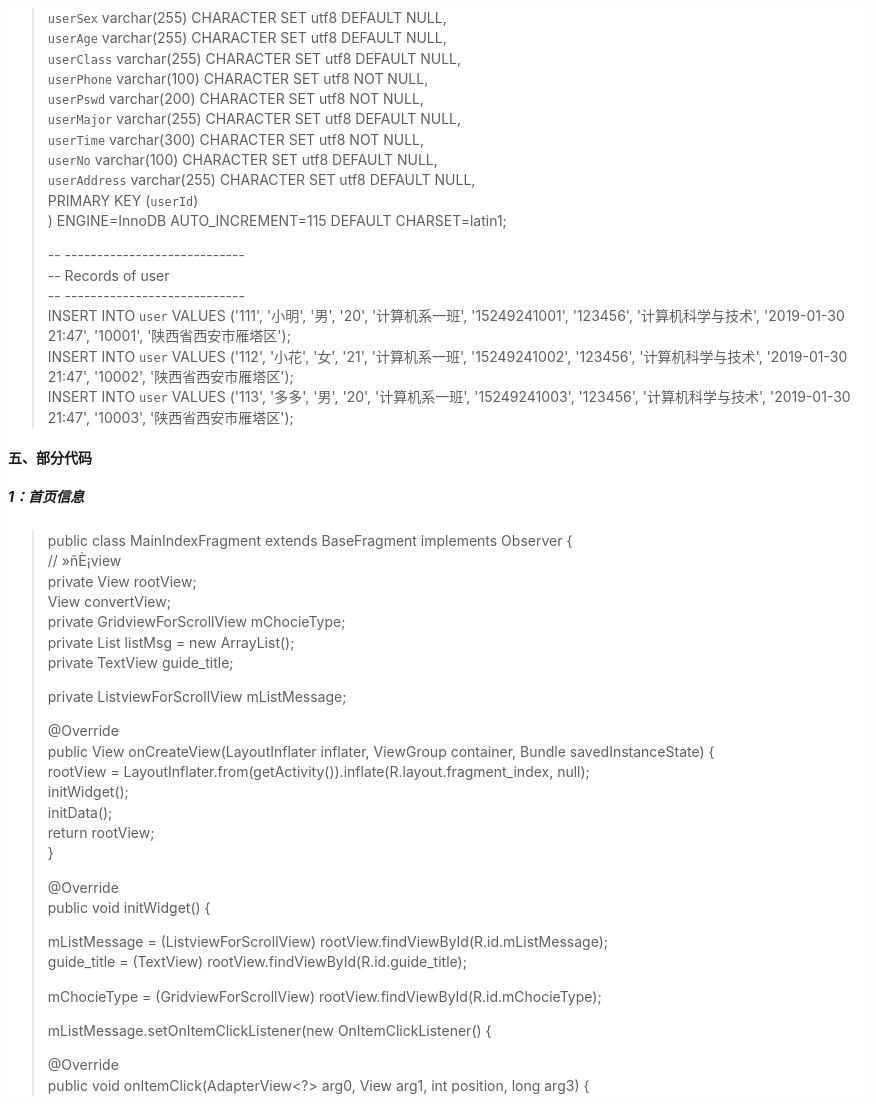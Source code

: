 >  `userSex` varchar(255) CHARACTER SET utf8 DEFAULT NULL,  
>  `userAge` varchar(255) CHARACTER SET utf8 DEFAULT NULL,  
>  `userClass` varchar(255) CHARACTER SET utf8 DEFAULT NULL,  
>  `userPhone` varchar(100) CHARACTER SET utf8 NOT NULL,  
>  `userPswd` varchar(200) CHARACTER SET utf8 NOT NULL,  
>  `userMajor` varchar(255) CHARACTER SET utf8 DEFAULT NULL,  
>  `userTime` varchar(300) CHARACTER SET utf8 NOT NULL,  
>  `userNo` varchar(100) CHARACTER SET utf8 DEFAULT NULL,  
>  `userAddress` varchar(255) CHARACTER SET utf8 DEFAULT NULL,  
>  PRIMARY KEY (`userId`)  
>  ) ENGINE=InnoDB AUTO_INCREMENT=115 DEFAULT CHARSET=latin1;
>
> \-- ----------------------------  
>  \-- Records of user  
>  \-- ----------------------------  
>  INSERT INTO `user` VALUES ('111', '小明', '男', '20', '计算机系一班', '15249241001',
> '123456', '计算机科学与技术', '2019-01-30 21:47', '10001', '陕西省西安市雁塔区');  
>  INSERT INTO `user` VALUES ('112', '小花', '女', '21', '计算机系一班', '15249241002',
> '123456', '计算机科学与技术', '2019-01-30 21:47', '10002', '陕西省西安市雁塔区');  
>  INSERT INTO `user` VALUES ('113', '多多', '男', '20', '计算机系一班', '15249241003',
> '123456', '计算机科学与技术', '2019-01-30 21:47', '10003', '陕西省西安市雁塔区');  
>

#### 五、部分代码

##### 1：首页信息

>  
>  public class MainIndexFragment extends BaseFragment implements Observer {  
>  // »ñÈ¡view  
>  private View rootView;  
>  View convertView;  
>  private GridviewForScrollView mChocieType;  
>  private List<NoticeModel> listMsg = new ArrayList<NoticeModel>();  
>  private TextView guide_title;
>
> private ListviewForScrollView mListMessage;  
>  
>  @Override  
>  public View onCreateView(LayoutInflater inflater, ViewGroup container,
> Bundle savedInstanceState) {  
>  rootView =
> LayoutInflater.from(getActivity()).inflate(R.layout.fragment_index, null);  
>  initWidget();  
>  initData();  
>  return rootView;  
>  }
>
> @Override  
>  public void initWidget() {
>
>  
>  mListMessage = (ListviewForScrollView)
> rootView.findViewById(R.id.mListMessage);  
>  guide_title = (TextView) rootView.findViewById(R.id.guide_title);
>
> mChocieType = (GridviewForScrollView)
> rootView.findViewById(R.id.mChocieType);
>
> mListMessage.setOnItemClickListener(new OnItemClickListener() {
>
> @Override  
>  public void onItemClick(AdapterView<?> arg0, View arg1, int position, long
> arg3) {
